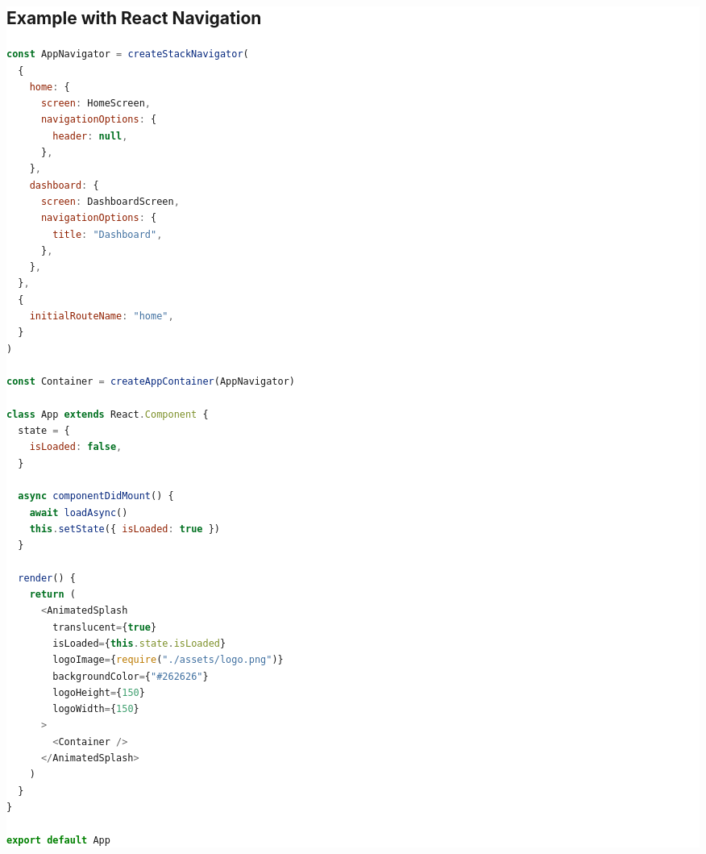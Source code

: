## Example with React Navigation

```javascript
const AppNavigator = createStackNavigator(
  {
    home: {
      screen: HomeScreen,
      navigationOptions: {
        header: null,
      },
    },
    dashboard: {
      screen: DashboardScreen,
      navigationOptions: {
        title: "Dashboard",
      },
    },
  },
  {
    initialRouteName: "home",
  }
)

const Container = createAppContainer(AppNavigator)

class App extends React.Component {
  state = {
    isLoaded: false,
  }

  async componentDidMount() {
    await loadAsync()
    this.setState({ isLoaded: true })
  }

  render() {
    return (
      <AnimatedSplash
        translucent={true}
        isLoaded={this.state.isLoaded}
        logoImage={require("./assets/logo.png")}
        backgroundColor={"#262626"}
        logoHeight={150}
        logoWidth={150}
      >
        <Container />
      </AnimatedSplash>
    )
  }
}

export default App
```
